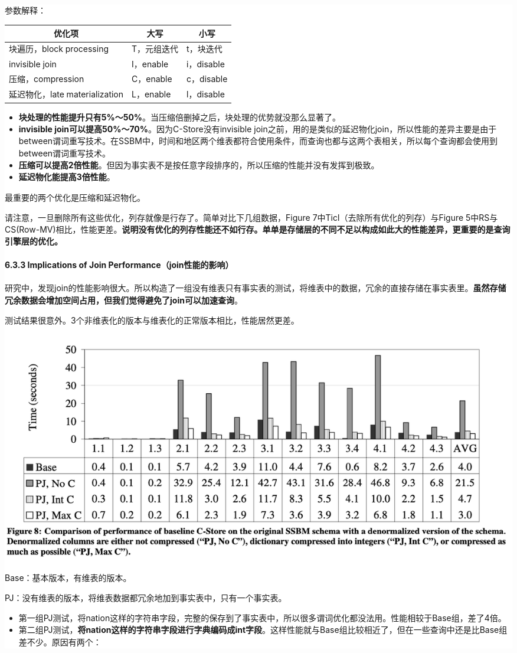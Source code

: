 参数解释：

| 优化项                         | 大写        | 小写       |
| ------------------------------ | ----------- | ---------- |
| 块遍历，block processing       | T，元组迭代 | t，块迭代  |
| invisible join                 | I，enable   | i，disable |
| 压缩，compression              | C，enable   | c，disable |
| 延迟物化，late materialization | L，enable   | l，disable           |

- **块处理的性能提升只有5%～50%**。当压缩倍删掉之后，块处理的优势就没那么显著了。
- **invisible join可以提高50%～70%**。因为C-Store没有invisible join之前，用的是类似的延迟物化join，所以性能的差异主要是由于between谓词重写技术。在SSBM中，时间和地区两个维表都符合使用条件，而查询也都与这两个表相关，所以每个查询都会使用到between谓词重写技术。
- **压缩可以提高2倍性能**。但因为事实表不是按任意字段排序的，所以压缩的性能并没有发挥到极致。
- **延迟物化能提高3倍性能**。

最重要的两个优化是压缩和延迟物化。

请注意，一旦删除所有这些优化，列存就像是行存了。简单对比下几组数据，Figure 7中Ticl（去除所有优化的列存）与Figure 5中RS与CS(Row-MV)相比，性能更差。**说明没有优化的列存性能还不如行存。单单是存储层的不同不足以构成如此大的性能差异，更重要的是查询引擎层的优化。**

#### 6.3.3 Implications of Join Performance（join性能的影响）

研究中，发现join的性能影响很大。所以构造了一组没有维表只有事实表的测试，将维表中的数据，冗余的直接存储在事实表里。**虽然存储冗余数据会增加空间占用，但我们觉得避免了join可以加速查询**。

测试结果很意外。3个非维表化的版本与维表化的正常版本相比，性能居然更差。

![](figure11.png)

Base：基本版本，有维表的版本。

PJ：没有维表的版本，将维表数据都冗余地加到事实表中，只有一个事实表。

- 第一组PJ测试，将nation这样的字符串字段，完整的保存到了事实表中，所以很多谓词优化都没法用。性能相较于Base组，差了4倍。
- 第二组PJ测试，**将nation这样的字符串字段进行字典编码成int字段**。这样性能就与Base组比较相近了，但在一些查询中还是比Base组差不少。原因有两个：
